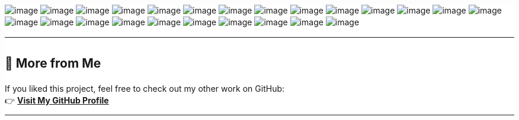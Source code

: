<img width="1124" height="632" alt="image" src="https://github.com/user-attachments/assets/8197467b-a1a3-4f8e-b917-6e6c4151a847" />
<img width="1124" height="632" alt="image" src="https://github.com/user-attachments/assets/b3e1ccfc-33d9-47b2-83d7-e79f6a6dab2b" />
<img width="1124" height="632" alt="image" src="https://github.com/user-attachments/assets/c4d1c2ab-01e2-4053-bd5a-a696fa3fe0df" />
<img width="1124" height="632" alt="image" src="https://github.com/user-attachments/assets/4880b85a-bc64-48b0-b38b-f0d79c4fe90d" />
<img width="1124" height="632" alt="image" src="https://github.com/user-attachments/assets/7f1aaade-d505-4c67-b23b-86f74506bf19" />
<img width="1124" height="632" alt="image" src="https://github.com/user-attachments/assets/feebe139-7b33-4615-9c79-0b2675e1716f" />
<img width="1124" height="632" alt="image" src="https://github.com/user-attachments/assets/f38686b5-f25c-48b4-8a44-68c5eb387017" />
<img width="1124" height="632" alt="image" src="https://github.com/user-attachments/assets/4fd87caf-0aec-4d23-bae1-fe393e11c173" />
<img width="1124" height="632" alt="image" src="https://github.com/user-attachments/assets/eb3691ea-9a28-44ce-80e7-47c3271a31a4" />
<img width="1124" height="632" alt="image" src="https://github.com/user-attachments/assets/486eb7f7-731b-4a2f-bb4e-3d2f690472bf" />
<img width="1124" height="632" alt="image" src="https://github.com/user-attachments/assets/581ce816-6fad-4f88-91f7-dfbef2d7da9c" />
<img width="1123" height="631" alt="image" src="https://github.com/user-attachments/assets/cafeb070-bd59-4550-aa90-5f441490d5c8" />
<img width="1123" height="631" alt="image" src="https://github.com/user-attachments/assets/a8c4c95c-4973-4d64-b7be-b24f1e2c57ae" />
<img width="1123" height="631" alt="image" src="https://github.com/user-attachments/assets/1c64d6d4-744b-4734-841e-30eb4314043c" />
<img width="1123" height="631" alt="image" src="https://github.com/user-attachments/assets/d3603b7f-82f8-4d8f-b856-50500daa208e" />
<img width="1123" height="631" alt="image" src="https://github.com/user-attachments/assets/571901b2-048f-4037-9a2f-ff75d873c9ae" />
<img width="1123" height="631" alt="image" src="https://github.com/user-attachments/assets/c7b60cd6-bac5-4ac9-926d-ae30befa26d0" />
<img width="1123" height="631" alt="image" src="https://github.com/user-attachments/assets/a0eac1a4-6724-40ad-878b-9c55ca572249" />
<img width="1124" height="632" alt="image" src="https://github.com/user-attachments/assets/d6d82be0-cf04-47f3-9bd9-6f1daffa4961" />
<img width="1124" height="632" alt="image" src="https://github.com/user-attachments/assets/40e015b5-43bb-446a-bd2f-4583ebf92fc1" />
<img width="1124" height="632" alt="image" src="https://github.com/user-attachments/assets/5b12656c-cce8-4a3d-b45f-4bf88fd8a9bc" />
<img width="1124" height="632" alt="image" src="https://github.com/user-attachments/assets/c805a070-1a24-44ca-91ec-53ca5683e271" />
<img width="1124" height="632" alt="image" src="https://github.com/user-attachments/assets/3fcbd77c-8597-4bda-a1e3-d1b573585469" />
<img width="1124" height="632" alt="image" src="https://github.com/user-attachments/assets/ae83c00d-e601-4f16-bb30-6859f34a3724" />

---

## 🌟 More from Me
If you liked this project, feel free to check out my other work on GitHub:  
👉 [**Visit My GitHub Profile**](https://github.com/BhavsarAesha)

---
